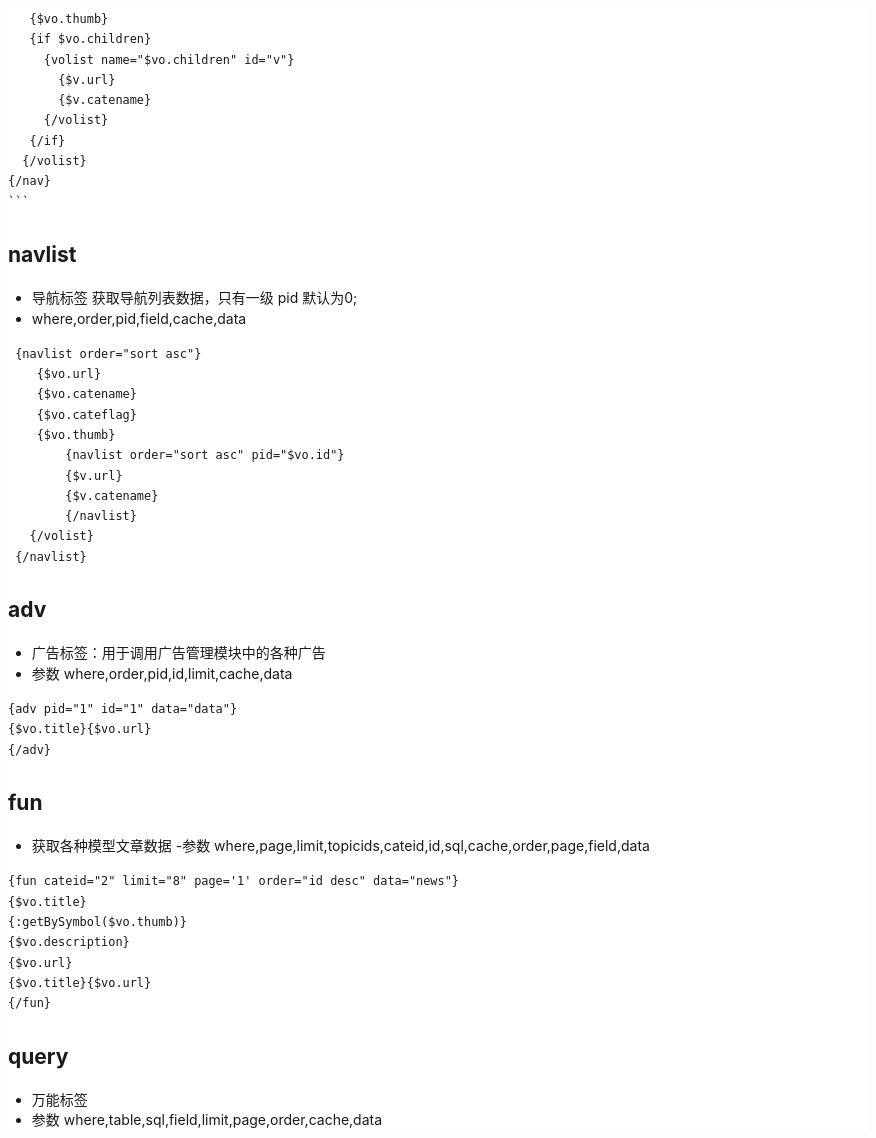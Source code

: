        {$vo.thumb}
       {if $vo.children}
         {volist name="$vo.children" id="v"}
           {$v.url}
           {$v.catename}
         {/volist}
       {/if}
      {/volist}
    {/nav}
    ```
## navlist
  - 导航标签  获取导航列表数据，只有一级 pid 默认为0;
  - where,order,pid,field,cache,data
   ```
    {navlist order="sort asc"}
       {$vo.url}
       {$vo.catename}
       {$vo.cateflag}
       {$vo.thumb}
           {navlist order="sort asc" pid="$vo.id"}
           {$v.url}
           {$v.catename}
           {/navlist}
      {/volist}
    {/navlist}
   ```
## adv
  - 广告标签：用于调用广告管理模块中的各种广告
  - 参数 where,order,pid,id,limit,cache,data
  ```
  {adv pid="1" id="1" data="data"}
  {$vo.title}{$vo.url}
  {/adv}
  ```
## fun
  - 获取各种模型文章数据
  -参数 where,page,limit,topicids,cateid,id,sql,cache,order,page,field,data
   ```
   {fun cateid="2" limit="8" page='1' order="id desc" data="news"}
   {$vo.title}
   {:getBySymbol($vo.thumb)}
   {$vo.description}
   {$vo.url}
   {$vo.title}{$vo.url}
  {/fun}
  ```
## query
  - 万能标签
  - 参数 where,table,sql,field,limit,page,order,cache,data
